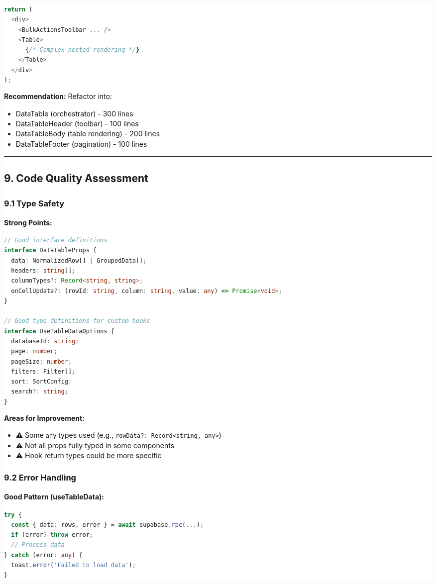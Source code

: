 ```typescript
return (
  <div>
    <BulkActionsToolbar ... />
    <Table>
      {/* Complex nested rendering */}
    </Table>
  </div>
);
```

**Recommendation:** Refactor into:
- DataTable (orchestrator) - 300 lines
- DataTableHeader (toolbar) - 100 lines
- DataTableBody (table rendering) - 200 lines
- DataTableFooter (pagination) - 100 lines

---

## 9. Code Quality Assessment

### 9.1 Type Safety

**Strong Points:**
```typescript
// Good interface definitions
interface DataTableProps {
  data: NormalizedRow[] | GroupedData[];
  headers: string[];
  columnTypes?: Record<string, string>;
  onCellUpdate?: (rowId: string, column: string, value: any) => Promise<void>;
}

// Good type definitions for custom hooks
interface UseTableDataOptions {
  databaseId: string;
  page: number;
  pageSize: number;
  filters: Filter[];
  sort: SortConfig;
  search?: string;
}
```

**Areas for Improvement:**
- ⚠️ Some `any` types used (e.g., `rowData?: Record<string, any>`)
- ⚠️ Not all props fully typed in some components
- ⚠️ Hook return types could be more specific

### 9.2 Error Handling

**Good Pattern (useTableData):**
```typescript
try {
  const { data: rows, error } = await supabase.rpc(...);
  if (error) throw error;
  // Process data
} catch (error: any) {
  toast.error('Failed to load data');
}
```
